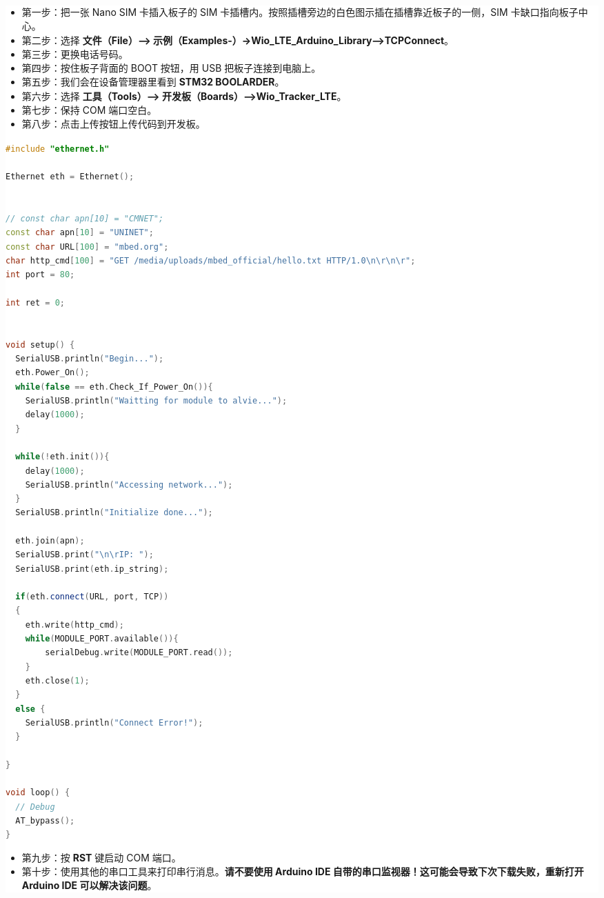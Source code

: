 - 第一步：把一张 Nano SIM 卡插入板子的 SIM 卡插槽内。按照插槽旁边的白色图示插在插槽靠近板子的一侧，SIM 卡缺口指向板子中心。
- 第二步：选择 **文件（File）--> 示例（Examples-）->Wio_LTE_Arduino_Library-->TCPConnect**。
- 第三步：更换电话号码。
- 第四步：按住板子背面的 BOOT 按钮，用 USB 把板子连接到电脑上。
- 第五步：我们会在设备管理器里看到 **STM32 BOOLARDER**。
- 第六步：选择 **工具（Tools）--> 开发板（Boards）-->Wio_Tracker_LTE**。
- 第七步：保持 COM 端口空白。
- 第八步：点击上传按钮上传代码到开发板。

```C++
#include "ethernet.h"

Ethernet eth = Ethernet();


// const char apn[10] = "CMNET";
const char apn[10] = "UNINET";
const char URL[100] = "mbed.org";
char http_cmd[100] = "GET /media/uploads/mbed_official/hello.txt HTTP/1.0\n\r\n\r";
int port = 80;

int ret = 0;


void setup() {
  SerialUSB.println("Begin...");
  eth.Power_On();
  while(false == eth.Check_If_Power_On()){
    SerialUSB.println("Waitting for module to alvie...");
    delay(1000);
  }

  while(!eth.init()){
    delay(1000);
    SerialUSB.println("Accessing network...");
  }
  SerialUSB.println("Initialize done...");

  eth.join(apn);
  SerialUSB.print("\n\rIP: ");
  SerialUSB.print(eth.ip_string);

  if(eth.connect(URL, port, TCP))
  {
    eth.write(http_cmd);
    while(MODULE_PORT.available()){
        serialDebug.write(MODULE_PORT.read());
    }    
    eth.close(1);
  }
  else {
    SerialUSB.println("Connect Error!");
  }

}

void loop() {
  // Debug
  AT_bypass();
}
```
- 第九步：按 **RST** 键启动 COM 端口。
- 第十步：使用其他的串口工具来打印串行消息。**请不要使用 Arduino IDE 自带的串口监视器！这可能会导致下次下载失败，重新打开 Arduino IDE 可以解决该问题**。
